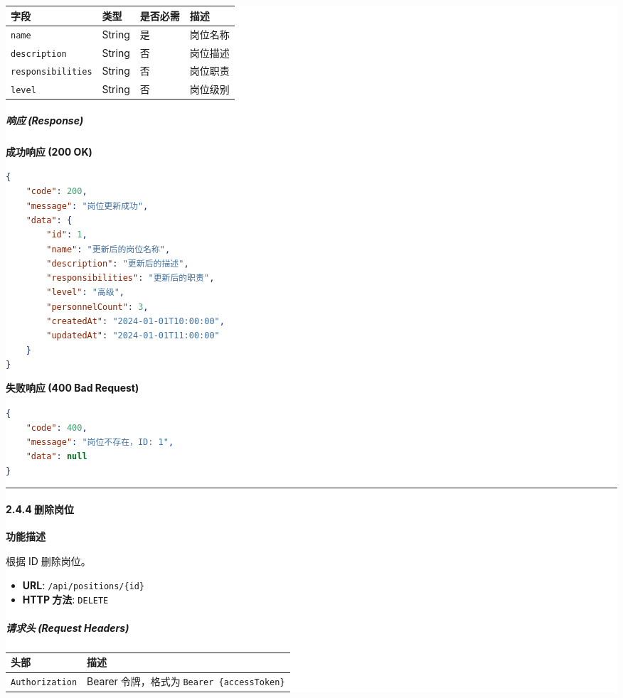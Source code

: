 | 字段               | 类型   | 是否必需 | 描述     |
| :----------------- | :----- | :------- | :------- |
| `name`             | String | 是       | 岗位名称 |
| `description`      | String | 否       | 岗位描述 |
| `responsibilities` | String | 否       | 岗位职责 |
| `level`            | String | 否       | 岗位级别 |

##### 响应 (Response)

**成功响应 (200 OK)**

```json
{
	"code": 200,
	"message": "岗位更新成功",
	"data": {
		"id": 1,
		"name": "更新后的岗位名称",
		"description": "更新后的描述",
		"responsibilities": "更新后的职责",
		"level": "高级",
		"personnelCount": 3,
		"createdAt": "2024-01-01T10:00:00",
		"updatedAt": "2024-01-01T11:00:00"
	}
}
```

**失败响应 (400 Bad Request)**

```json
{
	"code": 400,
	"message": "岗位不存在，ID: 1",
	"data": null
}
```

---

#### 2.4.4 删除岗位

**功能描述**

根据 ID 删除岗位。

- **URL**: `/api/positions/{id}`
- **HTTP 方法**: `DELETE`

##### 请求头 (Request Headers)

| 头部            | 描述                                       |
| :-------------- | :----------------------------------------- |
| `Authorization` | Bearer 令牌，格式为 `Bearer {accessToken}` |
